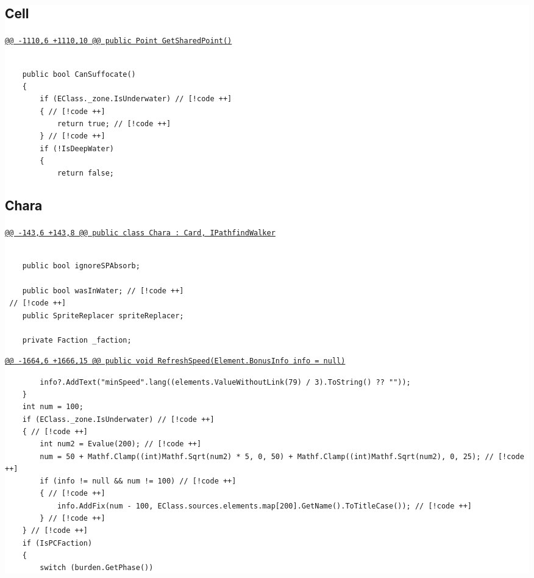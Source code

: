 ## Cell

[`@@ -1110,6 +1110,10 @@ public Point GetSharedPoint()`](https://github.com/Elin-Modding-Resources/Elin-Decompiled/blob/1f0f1d06054a3f01f7c28299d26f68397ced9129/Elin/Cell.cs#L1110-L1115)
```cs:line-numbers=1110

	public bool CanSuffocate()
	{
		if (EClass._zone.IsUnderwater) // [!code ++]
		{ // [!code ++]
			return true; // [!code ++]
		} // [!code ++]
		if (!IsDeepWater)
		{
			return false;
```

## Chara

[`@@ -143,6 +143,8 @@ public class Chara : Card, IPathfindWalker`](https://github.com/Elin-Modding-Resources/Elin-Decompiled/blob/1f0f1d06054a3f01f7c28299d26f68397ced9129/Elin/Chara.cs#L143-L148)
```cs:line-numbers=143

	public bool ignoreSPAbsorb;

	public bool wasInWater; // [!code ++]
 // [!code ++]
	public SpriteReplacer spriteReplacer;

	private Faction _faction;
```

[`@@ -1664,6 +1666,15 @@ public void RefreshSpeed(Element.BonusInfo info = null)`](https://github.com/Elin-Modding-Resources/Elin-Decompiled/blob/1f0f1d06054a3f01f7c28299d26f68397ced9129/Elin/Chara.cs#L1664-L1669)
```cs:line-numbers=1664
		info?.AddText("minSpeed".lang((elements.ValueWithoutLink(79) / 3).ToString() ?? ""));
	}
	int num = 100;
	if (EClass._zone.IsUnderwater) // [!code ++]
	{ // [!code ++]
		int num2 = Evalue(200); // [!code ++]
		num = 50 + Mathf.Clamp((int)Mathf.Sqrt(num2) * 5, 0, 50) + Mathf.Clamp((int)Mathf.Sqrt(num2), 0, 25); // [!code ++]
		if (info != null && num != 100) // [!code ++]
		{ // [!code ++]
			info.AddFix(num - 100, EClass.sources.elements.map[200].GetName().ToTitleCase()); // [!code ++]
		} // [!code ++]
	} // [!code ++]
	if (IsPCFaction)
	{
		switch (burden.GetPhase())
```
